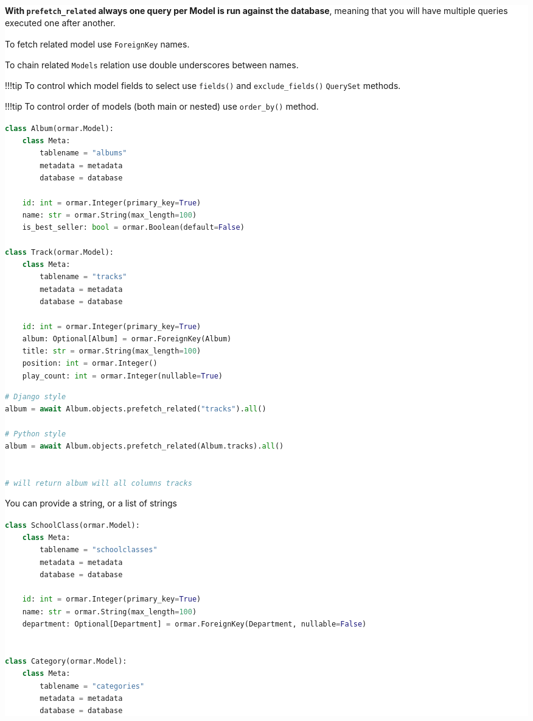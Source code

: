 **With `prefetch_related` always one query per Model is run against the database**,
meaning that you will have multiple queries executed one after another.

To fetch related model use `ForeignKey` names.

To chain related `Models` relation use double underscores between names.

!!!tip 
    To control which model fields to select use `fields()`
    and `exclude_fields()` `QuerySet` methods.

!!!tip 
    To control order of models (both main or nested) use `order_by()` method.

```python
class Album(ormar.Model):
    class Meta:
        tablename = "albums"
        metadata = metadata
        database = database

    id: int = ormar.Integer(primary_key=True)
    name: str = ormar.String(max_length=100)
    is_best_seller: bool = ormar.Boolean(default=False)

class Track(ormar.Model):
    class Meta:
        tablename = "tracks"
        metadata = metadata
        database = database

    id: int = ormar.Integer(primary_key=True)
    album: Optional[Album] = ormar.ForeignKey(Album)
    title: str = ormar.String(max_length=100)
    position: int = ormar.Integer()
    play_count: int = ormar.Integer(nullable=True)
```

```python
# Django style
album = await Album.objects.prefetch_related("tracks").all()

# Python style
album = await Album.objects.prefetch_related(Album.tracks).all()


# will return album will all columns tracks
```

You can provide a string, or a list of strings

```python
class SchoolClass(ormar.Model):
    class Meta:
        tablename = "schoolclasses"
        metadata = metadata
        database = database

    id: int = ormar.Integer(primary_key=True)
    name: str = ormar.String(max_length=100)
    department: Optional[Department] = ormar.ForeignKey(Department, nullable=False)


class Category(ormar.Model):
    class Meta:
        tablename = "categories"
        metadata = metadata
        database = database
```

[querysetproxy]: ../relations/queryset-proxy.md